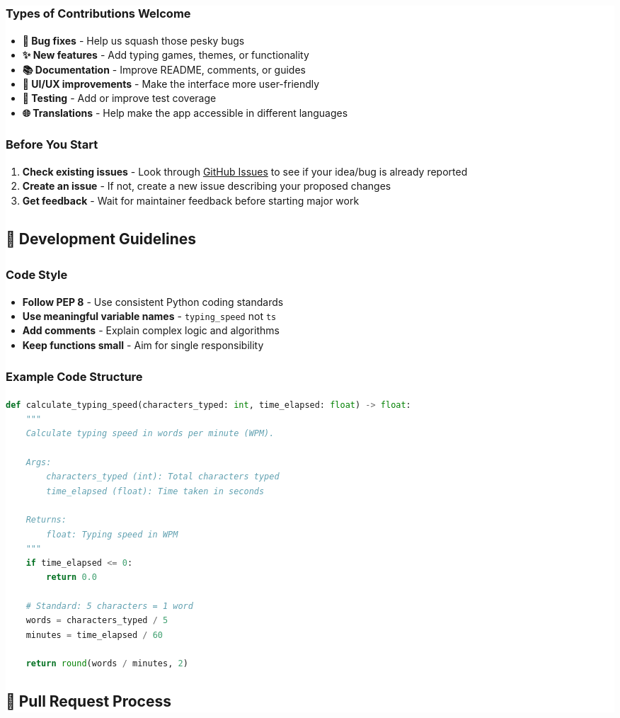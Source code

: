 ### Types of Contributions Welcome

- **🐛 Bug fixes** - Help us squash those pesky bugs
- **✨ New features** - Add typing games, themes, or functionality
- **📚 Documentation** - Improve README, comments, or guides
- **🎨 UI/UX improvements** - Make the interface more user-friendly
- **🧪 Testing** - Add or improve test coverage
- **🌐 Translations** - Help make the app accessible in different languages

### Before You Start

1. **Check existing issues** - Look through [GitHub Issues](https://github.com/qasim032/Cus_tkinter_Type_Master/issues) to see if your idea/bug is already reported
2. **Create an issue** - If not, create a new issue describing your proposed changes
3. **Get feedback** - Wait for maintainer feedback before starting major work

## 📝 Development Guidelines

### Code Style

- **Follow PEP 8** - Use consistent Python coding standards
- **Use meaningful variable names** - `typing_speed` not `ts`
- **Add comments** - Explain complex logic and algorithms
- **Keep functions small** - Aim for single responsibility

### Example Code Structure
```python
def calculate_typing_speed(characters_typed: int, time_elapsed: float) -> float:
    """
    Calculate typing speed in words per minute (WPM).
    
    Args:
        characters_typed (int): Total characters typed
        time_elapsed (float): Time taken in seconds
        
    Returns:
        float: Typing speed in WPM
    """
    if time_elapsed <= 0:
        return 0.0
    
    # Standard: 5 characters = 1 word
    words = characters_typed / 5
    minutes = time_elapsed / 60
    
    return round(words / minutes, 2)
```

## 🔄 Pull Request Process
